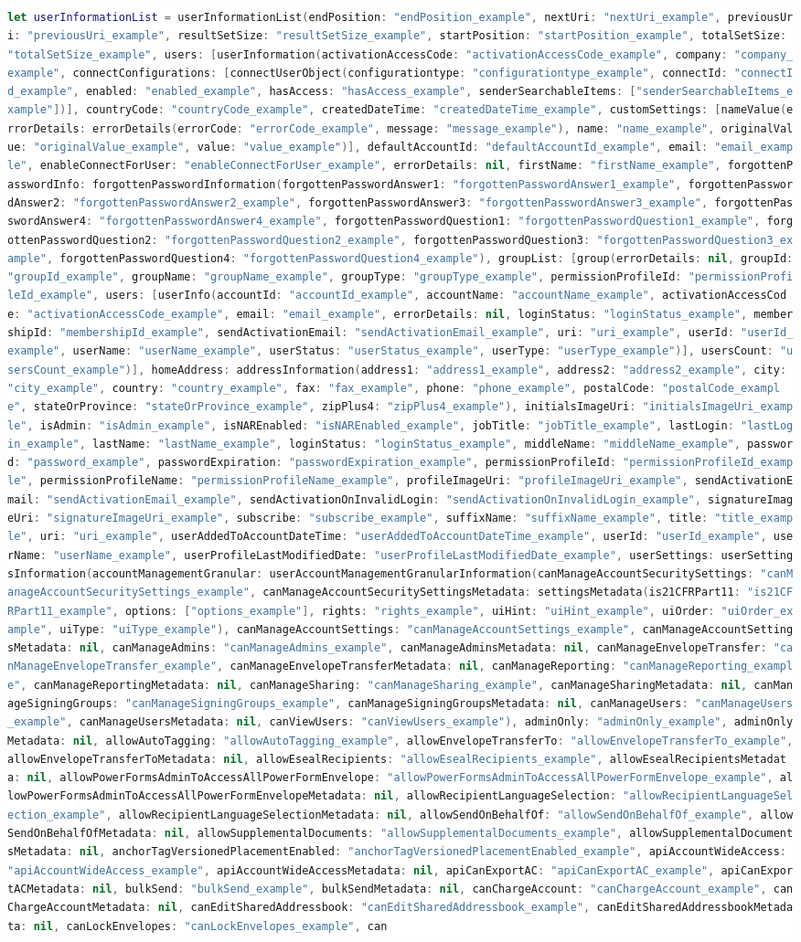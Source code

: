 ```swift
let userInformationList = userInformationList(endPosition: "endPosition_example", nextUri: "nextUri_example", previousUri: "previousUri_example", resultSetSize: "resultSetSize_example", startPosition: "startPosition_example", totalSetSize: "totalSetSize_example", users: [userInformation(activationAccessCode: "activationAccessCode_example", company: "company_example", connectConfigurations: [connectUserObject(configurationtype: "configurationtype_example", connectId: "connectId_example", enabled: "enabled_example", hasAccess: "hasAccess_example", senderSearchableItems: ["senderSearchableItems_example"])], countryCode: "countryCode_example", createdDateTime: "createdDateTime_example", customSettings: [nameValue(errorDetails: errorDetails(errorCode: "errorCode_example", message: "message_example"), name: "name_example", originalValue: "originalValue_example", value: "value_example")], defaultAccountId: "defaultAccountId_example", email: "email_example", enableConnectForUser: "enableConnectForUser_example", errorDetails: nil, firstName: "firstName_example", forgottenPasswordInfo: forgottenPasswordInformation(forgottenPasswordAnswer1: "forgottenPasswordAnswer1_example", forgottenPasswordAnswer2: "forgottenPasswordAnswer2_example", forgottenPasswordAnswer3: "forgottenPasswordAnswer3_example", forgottenPasswordAnswer4: "forgottenPasswordAnswer4_example", forgottenPasswordQuestion1: "forgottenPasswordQuestion1_example", forgottenPasswordQuestion2: "forgottenPasswordQuestion2_example", forgottenPasswordQuestion3: "forgottenPasswordQuestion3_example", forgottenPasswordQuestion4: "forgottenPasswordQuestion4_example"), groupList: [group(errorDetails: nil, groupId: "groupId_example", groupName: "groupName_example", groupType: "groupType_example", permissionProfileId: "permissionProfileId_example", users: [userInfo(accountId: "accountId_example", accountName: "accountName_example", activationAccessCode: "activationAccessCode_example", email: "email_example", errorDetails: nil, loginStatus: "loginStatus_example", membershipId: "membershipId_example", sendActivationEmail: "sendActivationEmail_example", uri: "uri_example", userId: "userId_example", userName: "userName_example", userStatus: "userStatus_example", userType: "userType_example")], usersCount: "usersCount_example")], homeAddress: addressInformation(address1: "address1_example", address2: "address2_example", city: "city_example", country: "country_example", fax: "fax_example", phone: "phone_example", postalCode: "postalCode_example", stateOrProvince: "stateOrProvince_example", zipPlus4: "zipPlus4_example"), initialsImageUri: "initialsImageUri_example", isAdmin: "isAdmin_example", isNAREnabled: "isNAREnabled_example", jobTitle: "jobTitle_example", lastLogin: "lastLogin_example", lastName: "lastName_example", loginStatus: "loginStatus_example", middleName: "middleName_example", password: "password_example", passwordExpiration: "passwordExpiration_example", permissionProfileId: "permissionProfileId_example", permissionProfileName: "permissionProfileName_example", profileImageUri: "profileImageUri_example", sendActivationEmail: "sendActivationEmail_example", sendActivationOnInvalidLogin: "sendActivationOnInvalidLogin_example", signatureImageUri: "signatureImageUri_example", subscribe: "subscribe_example", suffixName: "suffixName_example", title: "title_example", uri: "uri_example", userAddedToAccountDateTime: "userAddedToAccountDateTime_example", userId: "userId_example", userName: "userName_example", userProfileLastModifiedDate: "userProfileLastModifiedDate_example", userSettings: userSettingsInformation(accountManagementGranular: userAccountManagementGranularInformation(canManageAccountSecuritySettings: "canManageAccountSecuritySettings_example", canManageAccountSecuritySettingsMetadata: settingsMetadata(is21CFRPart11: "is21CFRPart11_example", options: ["options_example"], rights: "rights_example", uiHint: "uiHint_example", uiOrder: "uiOrder_example", uiType: "uiType_example"), canManageAccountSettings: "canManageAccountSettings_example", canManageAccountSettingsMetadata: nil, canManageAdmins: "canManageAdmins_example", canManageAdminsMetadata: nil, canManageEnvelopeTransfer: "canManageEnvelopeTransfer_example", canManageEnvelopeTransferMetadata: nil, canManageReporting: "canManageReporting_example", canManageReportingMetadata: nil, canManageSharing: "canManageSharing_example", canManageSharingMetadata: nil, canManageSigningGroups: "canManageSigningGroups_example", canManageSigningGroupsMetadata: nil, canManageUsers: "canManageUsers_example", canManageUsersMetadata: nil, canViewUsers: "canViewUsers_example"), adminOnly: "adminOnly_example", adminOnlyMetadata: nil, allowAutoTagging: "allowAutoTagging_example", allowEnvelopeTransferTo: "allowEnvelopeTransferTo_example", allowEnvelopeTransferToMetadata: nil, allowEsealRecipients: "allowEsealRecipients_example", allowEsealRecipientsMetadata: nil, allowPowerFormsAdminToAccessAllPowerFormEnvelope: "allowPowerFormsAdminToAccessAllPowerFormEnvelope_example", allowPowerFormsAdminToAccessAllPowerFormEnvelopeMetadata: nil, allowRecipientLanguageSelection: "allowRecipientLanguageSelection_example", allowRecipientLanguageSelectionMetadata: nil, allowSendOnBehalfOf: "allowSendOnBehalfOf_example", allowSendOnBehalfOfMetadata: nil, allowSupplementalDocuments: "allowSupplementalDocuments_example", allowSupplementalDocumentsMetadata: nil, anchorTagVersionedPlacementEnabled: "anchorTagVersionedPlacementEnabled_example", apiAccountWideAccess: "apiAccountWideAccess_example", apiAccountWideAccessMetadata: nil, apiCanExportAC: "apiCanExportAC_example", apiCanExportACMetadata: nil, bulkSend: "bulkSend_example", bulkSendMetadata: nil, canChargeAccount: "canChargeAccount_example", canChargeAccountMetadata: nil, canEditSharedAddressbook: "canEditSharedAddressbook_example", canEditSharedAddressbookMetadata: nil, canLockEnvelopes: "canLockEnvelopes_example", can
```